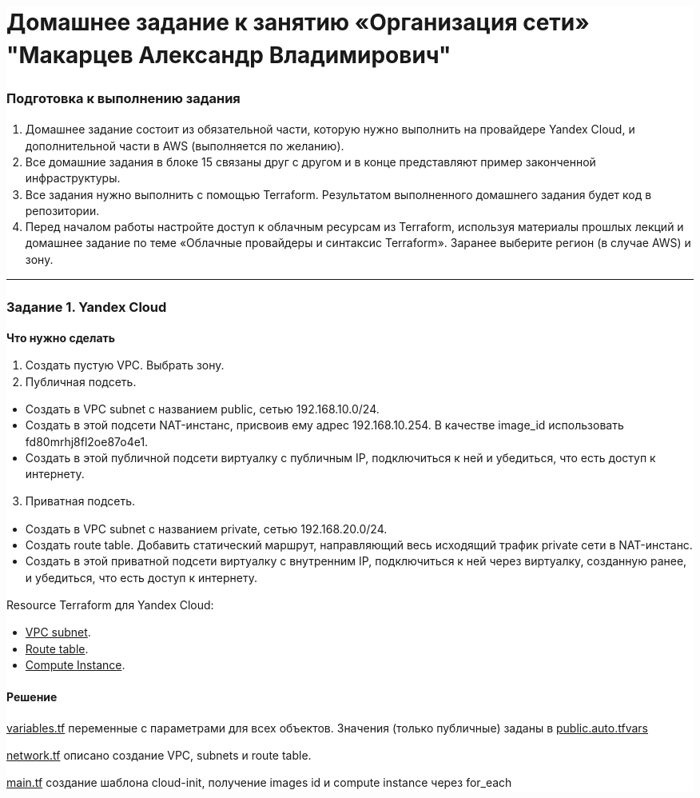# Домашнее задание к занятию «Организация сети» "Макарцев Александр Владимирович"

### Подготовка к выполнению задания

1. Домашнее задание состоит из обязательной части, которую нужно выполнить на провайдере Yandex Cloud, и дополнительной части в AWS (выполняется по желанию). 
2. Все домашние задания в блоке 15 связаны друг с другом и в конце представляют пример законченной инфраструктуры.  
3. Все задания нужно выполнить с помощью Terraform. Результатом выполненного домашнего задания будет код в репозитории. 
4. Перед началом работы настройте доступ к облачным ресурсам из Terraform, используя материалы прошлых лекций и домашнее задание по теме «Облачные провайдеры и синтаксис Terraform». Заранее выберите регион (в случае AWS) и зону.

---
### Задание 1. Yandex Cloud 

**Что нужно сделать**

1. Создать пустую VPC. Выбрать зону.
2. Публичная подсеть.

 - Создать в VPC subnet с названием public, сетью 192.168.10.0/24.
 - Создать в этой подсети NAT-инстанс, присвоив ему адрес 192.168.10.254. В качестве image_id использовать fd80mrhj8fl2oe87o4e1.
 - Создать в этой публичной подсети виртуалку с публичным IP, подключиться к ней и убедиться, что есть доступ к интернету.
3. Приватная подсеть.
 - Создать в VPC subnet с названием private, сетью 192.168.20.0/24.
 - Создать route table. Добавить статический маршрут, направляющий весь исходящий трафик private сети в NAT-инстанс.
 - Создать в этой приватной подсети виртуалку с внутренним IP, подключиться к ней через виртуалку, созданную ранее, и убедиться, что есть доступ к интернету.

Resource Terraform для Yandex Cloud:

- [VPC subnet](https://registry.terraform.io/providers/yandex-cloud/yandex/latest/docs/resources/vpc_subnet).
- [Route table](https://registry.terraform.io/providers/yandex-cloud/yandex/latest/docs/resources/vpc_route_table).
- [Compute Instance](https://registry.terraform.io/providers/yandex-cloud/yandex/latest/docs/resources/compute_instance).

#### Решение

[variables.tf](./terraform/variables.tf) переменные с параметрами для всех объектов. Значения (только публичные) заданы в [public.auto.tfvars](./terraform/public.auto.tfvars)

[network.tf](./terraform/network.tf) описано создание VPC, subnets и route table.  

[main.tf](./terraform/main.tf) создание шаблона cloud-init, получение images id и compute instance через for_each
